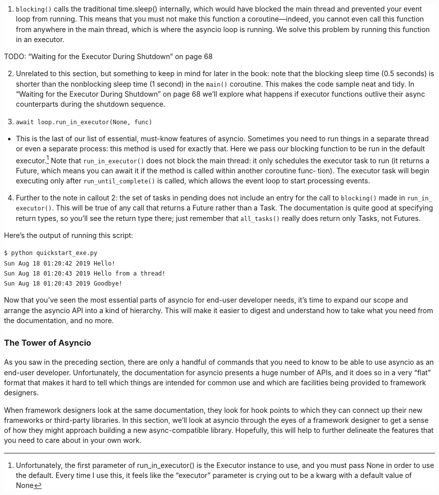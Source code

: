 1. `blocking()` calls the traditional time.sleep() internally, which would have
blocked the main thread and prevented your event loop from running. This
means that you must not make this function a coroutine—indeed, you cannot
even call this function from anywhere in the main thread, which is where the
asyncio loop is running. We solve this problem by running this function in an
executor.

TODO: “Waiting for the Executor During Shutdown” on page 68

2. Unrelated to this section, but something to keep in mind for later in the book:
note that the blocking sleep time (0.5 seconds) is shorter than the nonblocking
sleep time (1 second) in the `main()` coroutine. This makes the code sample neat
and tidy. In “Waiting for the Executor During Shutdown” on page 68 we’ll
explore what happens if executor functions outlive their async counterparts during the shutdown sequence.

3. `await loop.run_in_executor(None, func)`

* This is the last of our list of essential, must-know features of asyncio. Sometimes
you need to run things in a separate thread or even a separate process: this
method is used for exactly that. Here we pass our blocking function to be run in
the default executor.[^4] Note that `run_in_executor()` does not block the main
thread: it only schedules the executor task to run (it returns a Future, which
means you can await it if the method is called within another coroutine func‐
tion). The executor task will begin executing only after `run_until_complete()` is
called, which allows the event loop to start processing events.

4. Further to the note in callout 2: the set of tasks in pending does not include an entry for the call to `blocking()` made in `run_in_executor()`. This will be true of any call that returns a Future rather than a Task. The documentation is quite good at specifying return types, so you’ll see the return type there; just remember that `all_tasks()` really does return only Tasks, not Futures.

Here’s the output of running this script:

```shell
$ python quickstart_exe.py
Sun Aug 18 01:20:42 2019 Hello!
Sun Aug 18 01:20:43 2019 Hello from a thread!
Sun Aug 18 01:20:43 2019 Goodbye!
```

Now that you’ve seen the most essential parts of asyncio for end-user developer
needs, it’s time to expand our scope and arrange the asyncio API into a kind of hierarchy. This will make it easier to digest and understand how to take what you need from the documentation, and no more.

### The Tower of Asyncio

As you saw in the preceding section, there are only a handful of commands that you
need to know to be able to use asyncio as an end-user developer. Unfortunately, the
documentation for asyncio presents a huge number of APIs, and it does so in a very
“flat” format that makes it hard to tell which things are intended for common use and which are facilities being provided to framework designers.

When framework designers look at the same documentation, they look for hook
points to which they can connect up their new frameworks or third-party libraries. In this section, we’ll look at asyncio through the eyes of a framework designer to get a sense of how they might approach building a new async-compatible library. Hopefully, this will help to further delineate the features that you need to care about in your own work.


[^1]: When they become available! At the time of writing, the only available references for Asyncio were the API specification in the official Python documentation and a collection of blog posts, several of which have been linked to in this book.
[^3]: Using the parameter name `coro` is a common convention in the API documentation. It refers to a coroutine; i.e., strictly speaking, the result of calling an async def function, and not the function itself
[^4]: Unfortunately, the first parameter of run_in_executor() is the Executor instance to use, and you must pass None in order to use the default. Every time I use this, it feels like the “executor” parameter is crying out to be a kwarg with a default value of None
[^5]: And furthermore, this is how other open source libraries such as Twisted and Tornado have exposed async support in the past.
[^6]: Also acceptable is a legacy, generator-based coroutine, which is a generator function that is decorated with @types.coroutine and uses the yield from keyword internally to suspend. We are going to completely ignore legacy coroutines in this book. Erase them from your mind!
[^7]: The documentation is inconsistent here: the signature is given as AbstractEventLoop.run_until_com plete(future), but it really should be AbstractEventLoop.run_until_complete(coro_or_future) as the same rules apply.
[^8]: Async support can be quite difficult to add to an existing framework after the fact since large structural changes to the codebase might be needed. This was discussed in a GitHub issue for requests.
[^9]: Yes, this is super annoying. Every time I use this call, I can’t help wondering why the more common idiom of using executor=None as a keyword argument was not preferred
[^10]: add_signal_handler() should probably be named set_signal_handler(), since you can have only one handler per signal type; calling add_signal_handler() a second time for the same signal will replace the existing handler for that signal